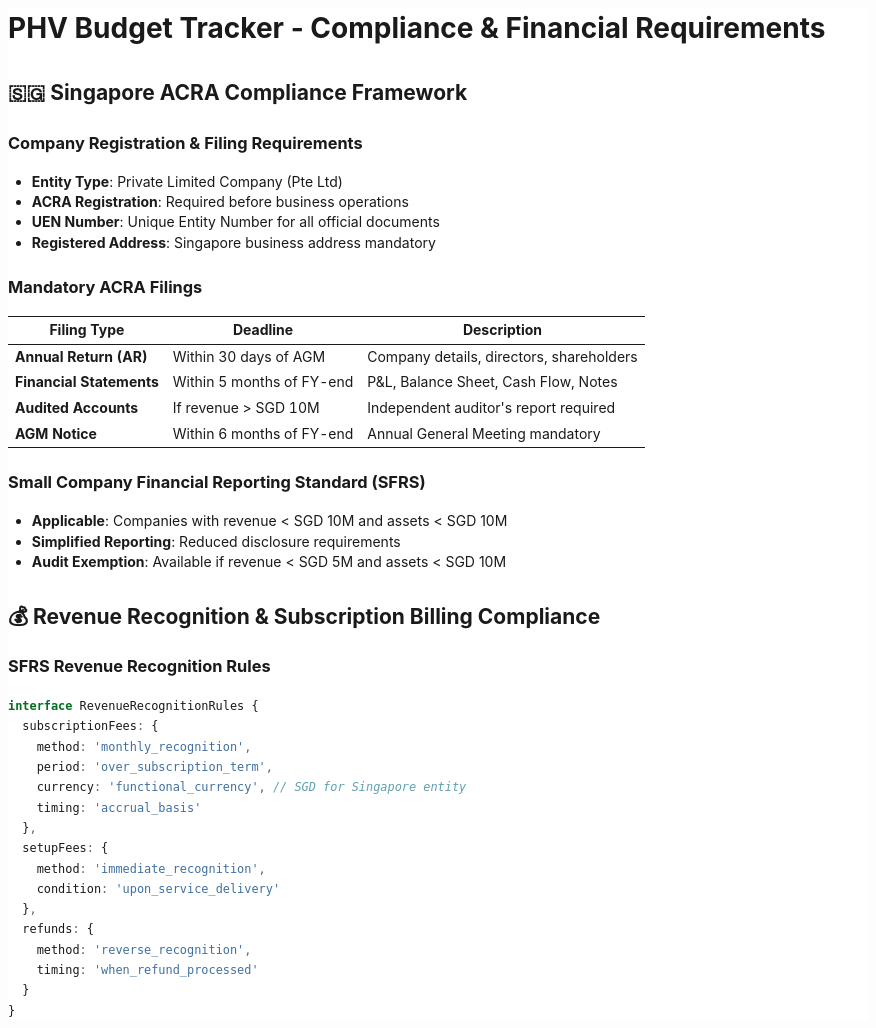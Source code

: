# PHV Budget Tracker - Compliance & Financial Requirements

## 🇸🇬 Singapore ACRA Compliance Framework

### **Company Registration & Filing Requirements**
- **Entity Type**: Private Limited Company (Pte Ltd)
- **ACRA Registration**: Required before business operations
- **UEN Number**: Unique Entity Number for all official documents
- **Registered Address**: Singapore business address mandatory

### **Mandatory ACRA Filings**
| Filing Type | Deadline | Description |
|------------|----------|-------------|
| **Annual Return (AR)** | Within 30 days of AGM | Company details, directors, shareholders |
| **Financial Statements** | Within 5 months of FY-end | P&L, Balance Sheet, Cash Flow, Notes |
| **Audited Accounts** | If revenue > SGD 10M | Independent auditor's report required |
| **AGM Notice** | Within 6 months of FY-end | Annual General Meeting mandatory |

### **Small Company Financial Reporting Standard (SFRS)**
- **Applicable**: Companies with revenue < SGD 10M and assets < SGD 10M
- **Simplified Reporting**: Reduced disclosure requirements
- **Audit Exemption**: Available if revenue < SGD 5M and assets < SGD 10M

## 💰 Revenue Recognition & Subscription Billing Compliance

### **SFRS Revenue Recognition Rules**
```typescript
interface RevenueRecognitionRules {
  subscriptionFees: {
    method: 'monthly_recognition',
    period: 'over_subscription_term',
    currency: 'functional_currency', // SGD for Singapore entity
    timing: 'accrual_basis'
  },
  setupFees: {
    method: 'immediate_recognition',
    condition: 'upon_service_delivery'
  },
  refunds: {
    method: 'reverse_recognition',
    timing: 'when_refund_processed'
  }
}
```
